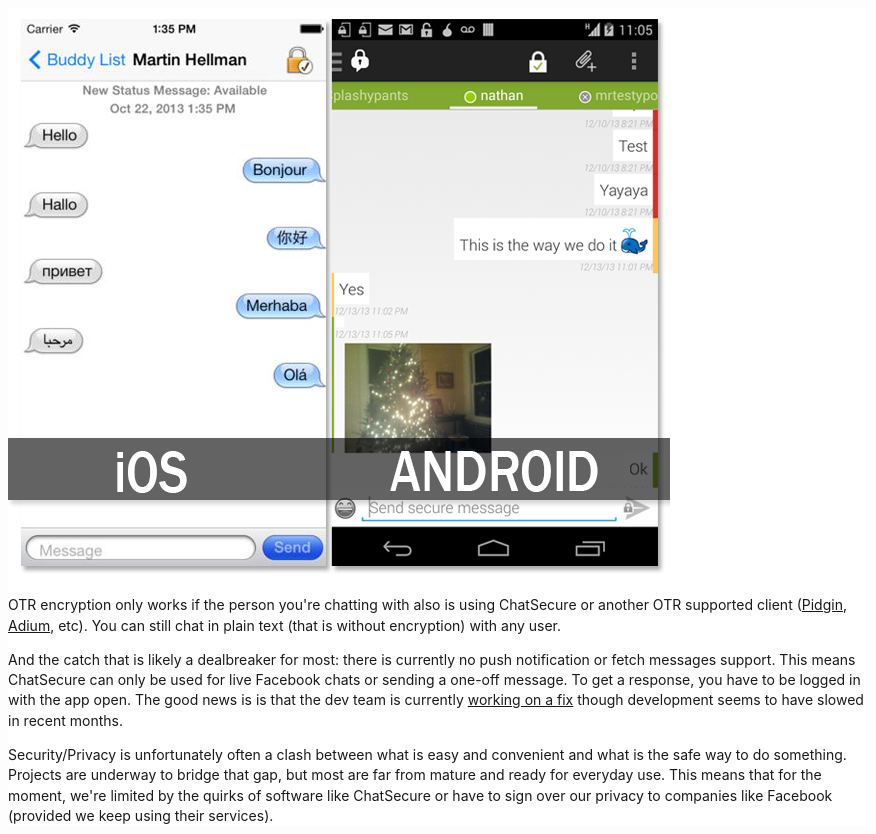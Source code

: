 <img src="chatsecure.png" alt="ChatSecure on iOS and Android" style="width:100%;margin-right:0rem;margin-bottom:0rem;max-width:662px;"> 

OTR encryption only works if the person you're chatting with also is using ChatSecure or another OTR supported client ([Pidgin](https://securityinabox.org/pidgin_main), [Adium](https://adium.im/), etc). You can still chat in plain text (that is without encryption) with any user.

And the catch that is likely a dealbreaker for most: there is currently no push notification or fetch messages support. This means ChatSecure can only be used for live Facebook chats or sending a one-off message. To get a response, you have to be logged in with the app open. The good news is is that the dev team is currently [working on a fix](https://github.com/ChatSecure/ChatSecure-Push-Server/tree/master/docs/v3) though development seems to have slowed in recent months.

Security/Privacy is unfortunately often a clash between what is easy and convenient and what is the safe way to do something. Projects are underway to bridge that gap, but most are far from mature and ready for everyday use. This means that for the moment, we're limited by the quirks of software like ChatSecure or have to sign over our privacy to companies like Facebook (provided we keep using their services).

